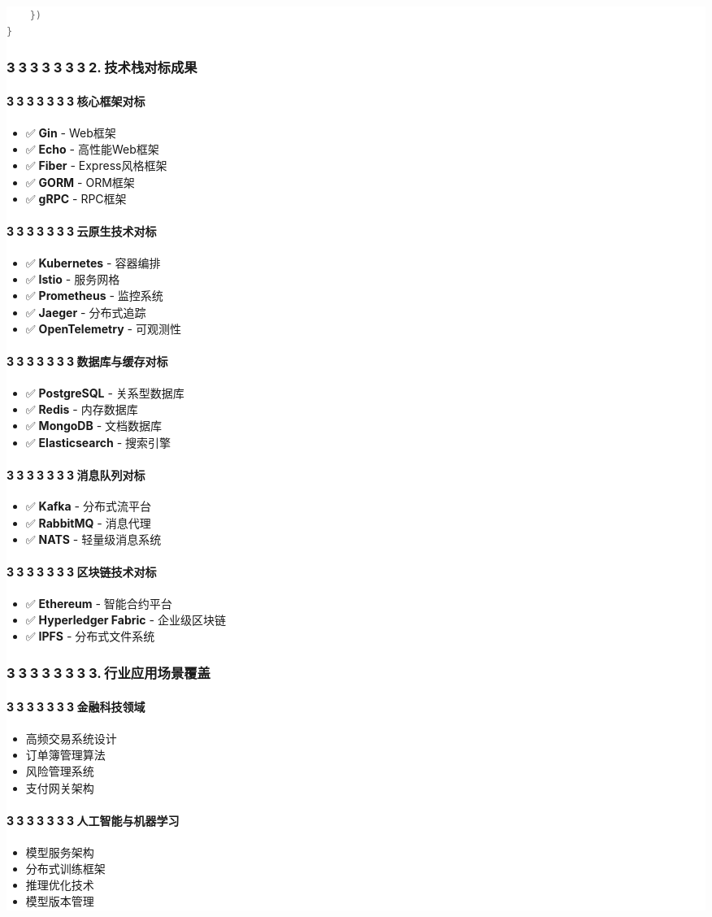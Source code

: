 ```go
    })
}
```

### 3 3 3 3 3 3 3 2. 技术栈对标成果

#### 3 3 3 3 3 3 3 核心框架对标

- ✅ **Gin** - Web框架
- ✅ **Echo** - 高性能Web框架
- ✅ **Fiber** - Express风格框架
- ✅ **GORM** - ORM框架
- ✅ **gRPC** - RPC框架

#### 3 3 3 3 3 3 3 云原生技术对标

- ✅ **Kubernetes** - 容器编排
- ✅ **Istio** - 服务网格
- ✅ **Prometheus** - 监控系统
- ✅ **Jaeger** - 分布式追踪
- ✅ **OpenTelemetry** - 可观测性

#### 3 3 3 3 3 3 3 数据库与缓存对标

- ✅ **PostgreSQL** - 关系型数据库
- ✅ **Redis** - 内存数据库
- ✅ **MongoDB** - 文档数据库
- ✅ **Elasticsearch** - 搜索引擎

#### 3 3 3 3 3 3 3 消息队列对标

- ✅ **Kafka** - 分布式流平台
- ✅ **RabbitMQ** - 消息代理
- ✅ **NATS** - 轻量级消息系统

#### 3 3 3 3 3 3 3 区块链技术对标

- ✅ **Ethereum** - 智能合约平台
- ✅ **Hyperledger Fabric** - 企业级区块链
- ✅ **IPFS** - 分布式文件系统

### 3 3 3 3 3 3 3 3. 行业应用场景覆盖

#### 3 3 3 3 3 3 3 金融科技领域

- 高频交易系统设计
- 订单簿管理算法
- 风险管理系统
- 支付网关架构

#### 3 3 3 3 3 3 3 人工智能与机器学习

- 模型服务架构
- 分布式训练框架
- 推理优化技术
- 模型版本管理
